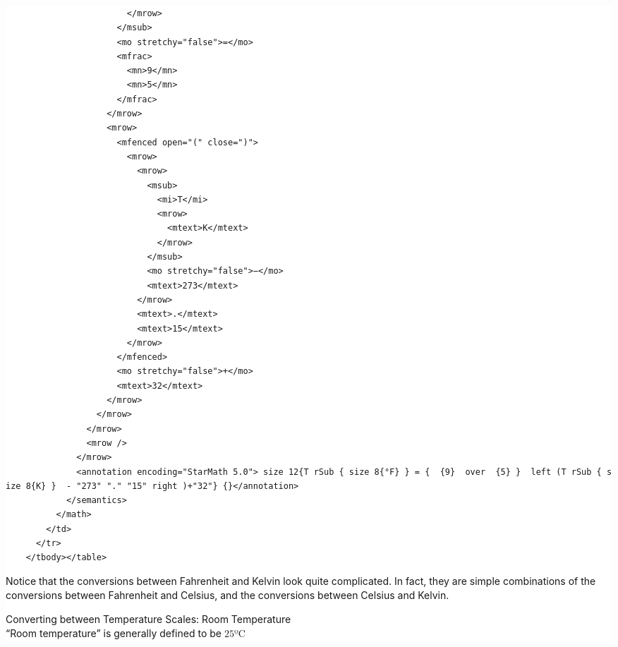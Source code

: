                             </mrow>
                          </msub>
                          <mo stretchy="false">=</mo>
                          <mfrac>
                            <mn>9</mn>
                            <mn>5</mn>
                          </mfrac>
                        </mrow>
                        <mrow>
                          <mfenced open="(" close=")">
                            <mrow>
                              <mrow>
                                <msub>
                                  <mi>T</mi>
                                  <mrow>
                                    <mtext>K</mtext>
                                  </mrow>
                                </msub>
                                <mo stretchy="false">−</mo>
                                <mtext>273</mtext>
                              </mrow>
                              <mtext>.</mtext>
                              <mtext>15</mtext>
                            </mrow>
                          </mfenced>
                          <mo stretchy="false">+</mo>
                          <mtext>32</mtext>
                        </mrow>
                      </mrow>
                    </mrow>
                    <mrow />
                  </mrow>
                  <annotation encoding="StarMath 5.0"> size 12{T rSub { size 8{°F} } = {  {9}  over  {5} }  left (T rSub { size 8{K} }  - "273" "." "15" right )+"32"} {}</annotation>
                </semantics>
              </math>
            </td>
          </tr>
        </tbody></table>

Notice that the conversions between Fahrenheit and Kelvin look quite complicated. In fact, they are simple combinations of the conversions between Fahrenheit and Celsius, and the conversions between Celsius and Kelvin.

<div data-type="example" id="eip-956" markdown="1">
<div data-type="title">
Converting between Temperature Scales: Room Temperature
</div>
“Room temperature” is generally defined to be <math xmlns="http://www.w3.org/1998/Math/MathML"><semantics><mrow><mrow><mrow><mtext>25</mtext><mtext>º</mtext><mtext>C</mtext></mrow></mrow><mrow /></mrow><annotation encoding="StarMath 5.0"> size 12{"25"°C} {}</annotation></semantics></math>
